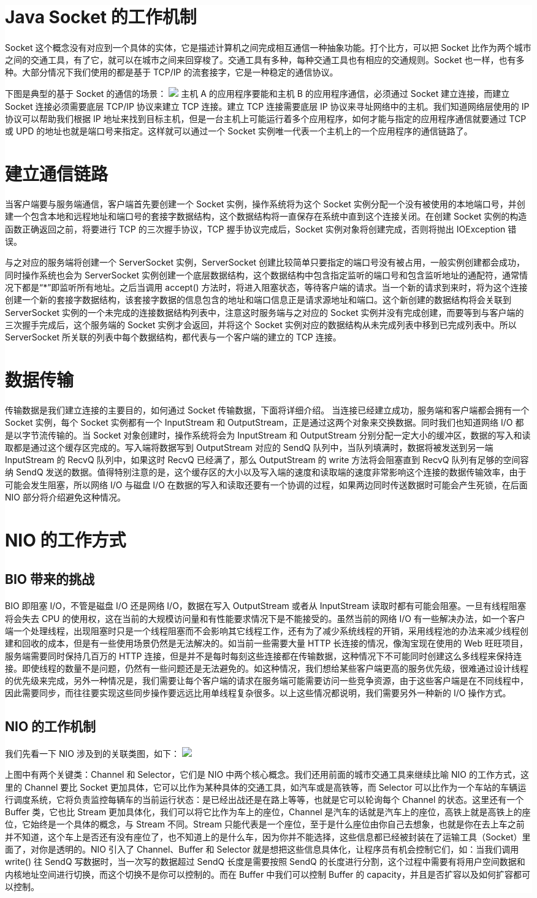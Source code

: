 # Java Socket 的工作机制
Socket 这个概念没有对应到一个具体的实体，它是描述计算机之间完成相互通信一种抽象功能。打个比方，可以把 Socket 比作为两个城市之间的交通工具，有了它，就可以在城市之间来回穿梭了。交通工具有多种，每种交通工具也有相应的交通规则。Socket 也一样，也有多种。大部分情况下我们使用的都是基于 TCP/IP 的流套接字，它是一种稳定的通信协议。

下图是典型的基于 Socket 的通信的场景：
![](https://www.ibm.com/developerworks/cn/java/j-lo-javaio/image017.jpg)
主机 A 的应用程序要能和主机 B 的应用程序通信，必须通过 Socket 建立连接，而建立 Socket 连接必须需要底层 TCP/IP 协议来建立 TCP 连接。建立 TCP 连接需要底层 IP 协议来寻址网络中的主机。我们知道网络层使用的 IP 协议可以帮助我们根据 IP 地址来找到目标主机，但是一台主机上可能运行着多个应用程序，如何才能与指定的应用程序通信就要通过 TCP 或 UPD 的地址也就是端口号来指定。这样就可以通过一个 Socket 实例唯一代表一个主机上的一个应用程序的通信链路了。

# 建立通信链路
当客户端要与服务端通信，客户端首先要创建一个 Socket 实例，操作系统将为这个 Socket 实例分配一个没有被使用的本地端口号，并创建一个包含本地和远程地址和端口号的套接字数据结构，这个数据结构将一直保存在系统中直到这个连接关闭。在创建 Socket 实例的构造函数正确返回之前，将要进行 TCP 的三次握手协议，TCP 握手协议完成后，Socket 实例对象将创建完成，否则将抛出 IOException 错误。

与之对应的服务端将创建一个 ServerSocket 实例，ServerSocket 创建比较简单只要指定的端口号没有被占用，一般实例创建都会成功，同时操作系统也会为 ServerSocket 实例创建一个底层数据结构，这个数据结构中包含指定监听的端口号和包含监听地址的通配符，通常情况下都是“*”即监听所有地址。之后当调用 accept() 方法时，将进入阻塞状态，等待客户端的请求。当一个新的请求到来时，将为这个连接创建一个新的套接字数据结构，该套接字数据的信息包含的地址和端口信息正是请求源地址和端口。这个新创建的数据结构将会关联到 ServerSocket 实例的一个未完成的连接数据结构列表中，注意这时服务端与之对应的 Socket 实例并没有完成创建，而要等到与客户端的三次握手完成后，这个服务端的 Socket 实例才会返回，并将这个 Socket 实例对应的数据结构从未完成列表中移到已完成列表中。所以 ServerSocket 所关联的列表中每个数据结构，都代表与一个客户端的建立的 TCP 连接。

# 数据传输
传输数据是我们建立连接的主要目的，如何通过 Socket 传输数据，下面将详细介绍。
当连接已经建立成功，服务端和客户端都会拥有一个 Socket 实例，每个 Socket 实例都有一个 InputStream 和 OutputStream，正是通过这两个对象来交换数据。同时我们也知道网络 I/O 都是以字节流传输的。当 Socket 对象创建时，操作系统将会为 InputStream 和 OutputStream 分别分配一定大小的缓冲区，数据的写入和读取都是通过这个缓存区完成的。写入端将数据写到 OutputStream 对应的 SendQ 队列中，当队列填满时，数据将被发送到另一端 InputStream 的 RecvQ 队列中，如果这时 RecvQ 已经满了，那么 OutputStream 的 write 方法将会阻塞直到 RecvQ 队列有足够的空间容纳 SendQ 发送的数据。值得特别注意的是，这个缓存区的大小以及写入端的速度和读取端的速度非常影响这个连接的数据传输效率，由于可能会发生阻塞，所以网络 I/O 与磁盘 I/O 在数据的写入和读取还要有一个协调的过程，如果两边同时传送数据时可能会产生死锁，在后面 NIO 部分将介绍避免这种情况。

# NIO 的工作方式

## BIO 带来的挑战
BIO 即阻塞 I/O，不管是磁盘 I/O 还是网络 I/O，数据在写入 OutputStream 或者从 InputStream 读取时都有可能会阻塞。一旦有线程阻塞将会失去 CPU 的使用权，这在当前的大规模访问量和有性能要求情况下是不能接受的。虽然当前的网络 I/O 有一些解决办法，如一个客户端一个处理线程，出现阻塞时只是一个线程阻塞而不会影响其它线程工作，还有为了减少系统线程的开销，采用线程池的办法来减少线程创建和回收的成本，但是有一些使用场景仍然是无法解决的。如当前一些需要大量 HTTP 长连接的情况，像淘宝现在使用的 Web 旺旺项目，服务端需要同时保持几百万的 HTTP 连接，但是并不是每时每刻这些连接都在传输数据，这种情况下不可能同时创建这么多线程来保持连接。即使线程的数量不是问题，仍然有一些问题还是无法避免的。如这种情况，我们想给某些客户端更高的服务优先级，很难通过设计线程的优先级来完成，另外一种情况是，我们需要让每个客户端的请求在服务端可能需要访问一些竞争资源，由于这些客户端是在不同线程中，因此需要同步，而往往要实现这些同步操作要远远比用单线程复杂很多。以上这些情况都说明，我们需要另外一种新的 I/O 操作方式。

## NIO 的工作机制
我们先看一下 NIO 涉及到的关联类图，如下：
![](https://www.ibm.com/developerworks/cn/java/j-lo-javaio/image019.jpg)

上图中有两个关键类：Channel 和 Selector，它们是 NIO 中两个核心概念。我们还用前面的城市交通工具来继续比喻 NIO 的工作方式，这里的 Channel 要比 Socket 更加具体，它可以比作为某种具体的交通工具，如汽车或是高铁等，而 Selector 可以比作为一个车站的车辆运行调度系统，它将负责监控每辆车的当前运行状态：是已经出战还是在路上等等，也就是它可以轮询每个 Channel 的状态。这里还有一个 Buffer 类，它也比 Stream 更加具体化，我们可以将它比作为车上的座位，Channel 是汽车的话就是汽车上的座位，高铁上就是高铁上的座位，它始终是一个具体的概念，与 Stream 不同。Stream 只能代表是一个座位，至于是什么座位由你自己去想象，也就是你在去上车之前并不知道，这个车上是否还有没有座位了，也不知道上的是什么车，因为你并不能选择，这些信息都已经被封装在了运输工具（Socket）里面了，对你是透明的。NIO 引入了 Channel、Buffer 和 Selector 就是想把这些信息具体化，让程序员有机会控制它们，如：当我们调用 write() 往 SendQ 写数据时，当一次写的数据超过 SendQ 长度是需要按照 SendQ 的长度进行分割，这个过程中需要有将用户空间数据和内核地址空间进行切换，而这个切换不是你可以控制的。而在 Buffer 中我们可以控制 Buffer 的 capacity，并且是否扩容以及如何扩容都可以控制。
